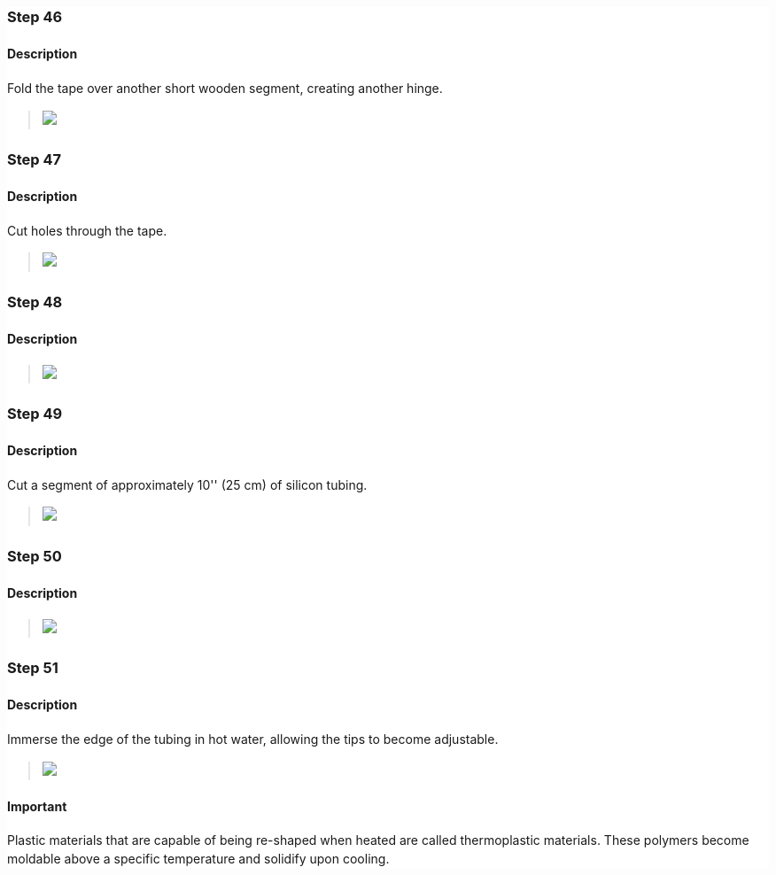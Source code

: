 
### Step 46

#### Description

Fold the tape over another short wooden segment, creating another hinge.

> ![]([BASE]/courses/1-Inventions/Lesson4-HydraulicArm/assets/step46.jpg)




### Step 47

#### Description

Cut holes through the tape.
> ![]([BASE]/courses/1-Inventions/Lesson4-HydraulicArm/assets/step47.jpg)


### Step 48

#### Description


> ![]([BASE]/courses/1-Inventions/Lesson4-HydraulicArm/assets/step48.jpg)




### Step 49

#### Description

Cut a segment of approximately 10'' (25 cm) of silicon tubing.

> ![]([BASE]/courses/1-Inventions/Lesson4-HydraulicArm/assets/step49.jpg)


### Step 50

#### Description


> ![]([BASE]/courses/1-Inventions/Lesson4-HydraulicArm/assets/step50.jpg)




### Step 51

#### Description

Immerse the edge of the tubing in hot water, allowing the tips to become adjustable.

> ![]([BASE]/courses/1-Inventions/Lesson4-HydraulicArm/assets/step51.jpg)

#### Important

Plastic materials that are capable of being re-shaped when heated are called thermoplastic materials. These polymers become moldable above a specific temperature and solidify upon cooling.
